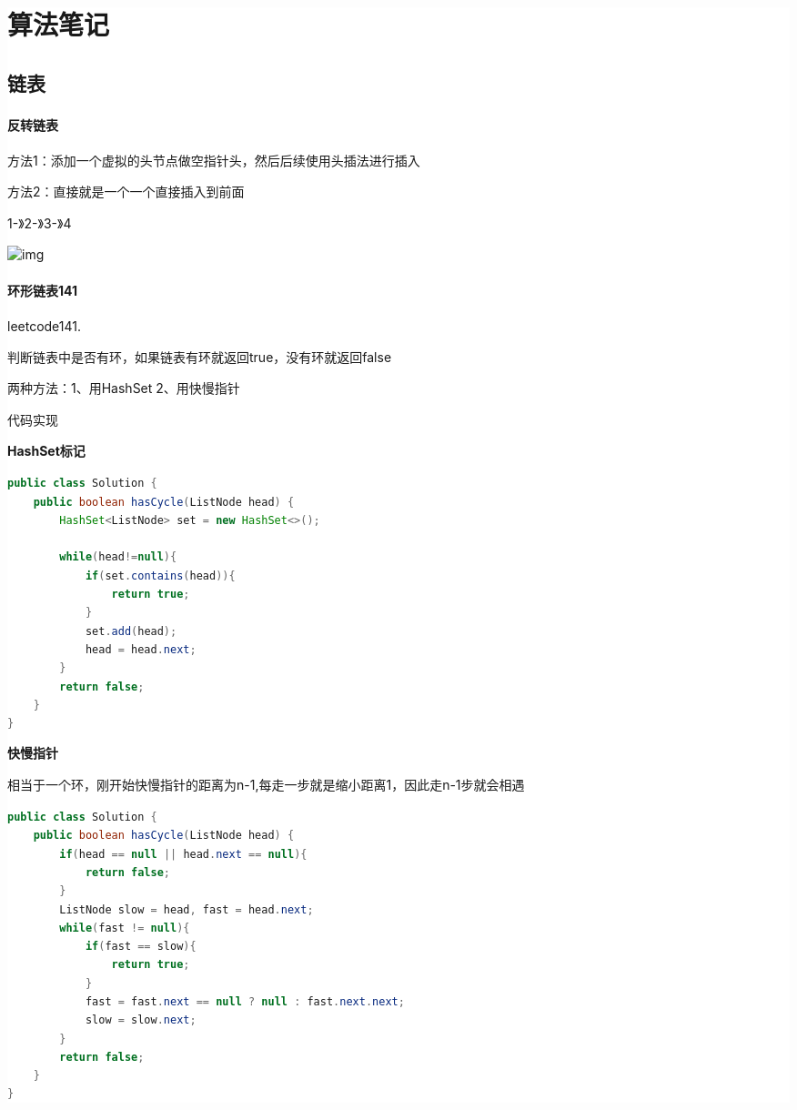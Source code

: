 # 算法笔记

## 链表

#### 反转链表

方法1：添加一个虚拟的头节点做空指针头，然后后续使用头插法进行插入



方法2：直接就是一个一个直接插入到前面

1-》2-》3-》4

![img](G:\有道云\qq2D1D5CB92B2C0FF061B3D3F82DA32CD1\b8819188964243779e9846057a933f40\clipboard.png)



#### 环形链表141

leetcode141. 

判断链表中是否有环，如果链表有环就返回true，没有环就返回false

两种方法：1、用HashSet  2、用快慢指针

代码实现

**HashSet标记**

```java
public class Solution {
    public boolean hasCycle(ListNode head) {
        HashSet<ListNode> set = new HashSet<>();

        while(head!=null){
            if(set.contains(head)){
                return true;
            }
            set.add(head);
            head = head.next;
        }
        return false;
    }
}
```

**快慢指针**

相当于一个环，刚开始快慢指针的距离为n-1,每走一步就是缩小距离1，因此走n-1步就会相遇

```java
public class Solution {
    public boolean hasCycle(ListNode head) {
        if(head == null || head.next == null){
            return false;
        }
        ListNode slow = head, fast = head.next;
        while(fast != null){
            if(fast == slow){
                return true;
            }
            fast = fast.next == null ? null : fast.next.next;
            slow = slow.next;
        }
        return false;
    }
}
```
